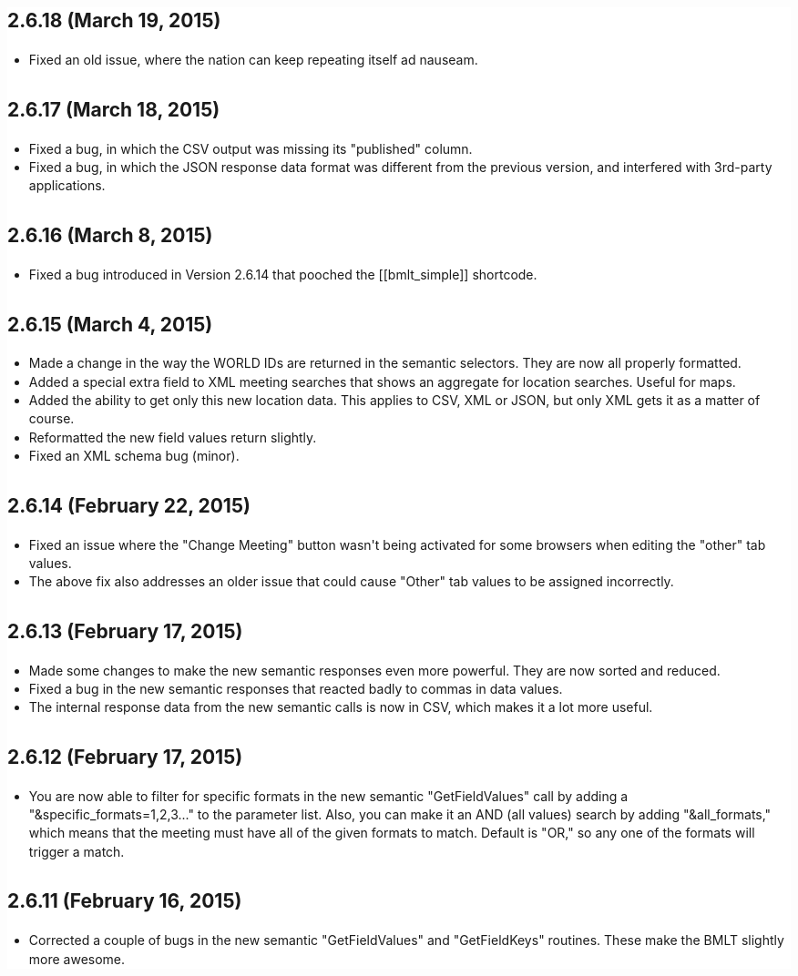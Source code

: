 ## 2.6.18 (March 19, 2015)

* Fixed an old issue, where the nation can keep repeating itself ad nauseam.

## 2.6.17 (March 18, 2015)

* Fixed a bug, in which the CSV output was missing its "published" column.
* Fixed a bug, in which the JSON response data format was different from the previous version, and interfered with 3rd-party applications.

## 2.6.16 (March 8, 2015)

* Fixed a bug introduced in Version 2.6.14 that pooched the [[bmlt_simple]] shortcode.

## 2.6.15 (March 4, 2015)

* Made a change in the way the WORLD IDs are returned in the semantic selectors. They are now all properly formatted.
* Added a special extra field to XML meeting searches that shows an aggregate for location searches. Useful for maps.
* Added the ability to get only this new location data. This applies to CSV, XML or JSON, but only XML gets it as a matter of course.
* Reformatted the new field values return slightly.
* Fixed an XML schema bug (minor).

## 2.6.14 (February 22, 2015)

* Fixed an issue where the "Change Meeting" button wasn't being activated for some browsers when editing the "other" tab values.
* The above fix also addresses an older issue that could cause "Other" tab values to be assigned incorrectly.

## 2.6.13 (February 17, 2015)

* Made some changes to make the new semantic responses even more powerful. They are now sorted and reduced.
* Fixed a bug in the new semantic responses that reacted badly to commas in data values.
* The internal response data from the new semantic calls is now in CSV, which makes it a lot more useful.

## 2.6.12 (February 17, 2015)
* You are now able to filter for specific formats in the new semantic "GetFieldValues" call by adding a "&specific_formats=1,2,3..." to the parameter list. Also, you can make it an AND (all values) search by adding "&all_formats," which means that the meeting must have all of the given formats to match. Default is "OR," so any one of the formats will trigger a match.

## 2.6.11 (February 16, 2015)
* Corrected a couple of bugs in the new semantic "GetFieldValues" and "GetFieldKeys" routines. These make the BMLT slightly more awesome.
